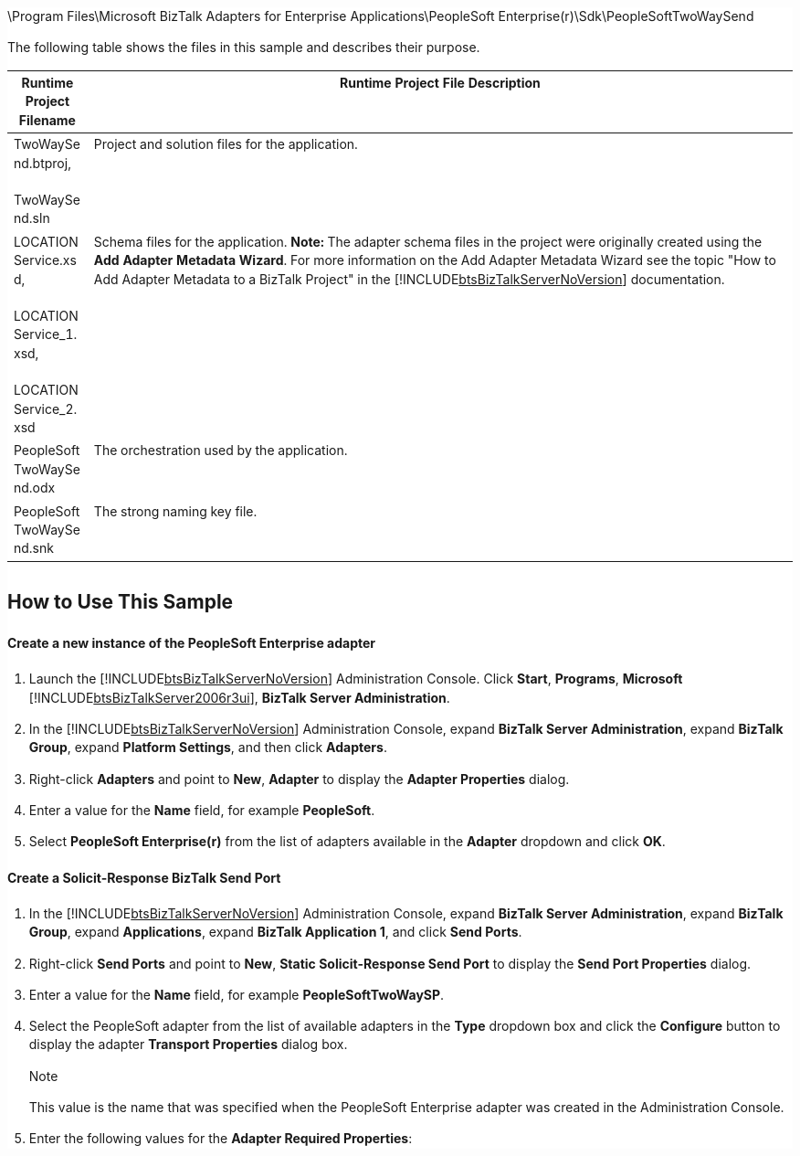  \Program Files\Microsoft BizTalk Adapters for Enterprise Applications\PeopleSoft Enterprise(r)\Sdk\PeopleSoftTwoWaySend  

 The following table shows the files in this sample and describes their purpose.  


|                               **Runtime Project Filename**                                |                                                                                                                                                                           **Runtime Project File Description**                                                                                                                                                                            |
|-------------------------------------------------------------------------------------------|-------------------------------------------------------------------------------------------------------------------------------------------------------------------------------------------------------------------------------------------------------------------------------------------------------------------------------------------------------------------------------------------|
|                       TwoWaySend.btproj,<br /><br /> TwoWaySend.sln                       |                                                                                                                                                                      Project and solution files for the application.                                                                                                                                                                      |
| LOCATIONService.xsd,<br /><br /> LOCATIONService_1.xsd,<br /><br /> LOCATIONService_2.xsd | Schema files for the application. **Note:**  The adapter schema files in the project were originally created using the **Add Adapter Metadata Wizard**. For more information on the Add Adapter Metadata Wizard see the topic "How to Add Adapter Metadata to a BizTalk Project" in the [!INCLUDE[btsBizTalkServerNoVersion](../includes/btsbiztalkservernoversion-md.md)] documentation. |
|                                 PeopleSoftTwoWaySend.odx                                  |                                                                                                                                                                        The orchestration used by the application.                                                                                                                                                                         |
|                                 PeopleSoftTwoWaySend.snk                                  |                                                                                                                                                                                The strong naming key file.                                                                                                                                                                                |

## How to Use This Sample  

#### Create a new instance of the PeopleSoft Enterprise adapter  

1. Launch the [!INCLUDE[btsBizTalkServerNoVersion](../includes/btsbiztalkservernoversion-md.md)] Administration Console. Click **Start**, **Programs**, **Microsoft** [!INCLUDE[btsBizTalkServer2006r3ui](../includes/btsbiztalkserver2006r3ui-md.md)], **BizTalk Server Administration**.  

2. In the [!INCLUDE[btsBizTalkServerNoVersion](../includes/btsbiztalkservernoversion-md.md)] Administration Console, expand **BizTalk Server Administration**, expand **BizTalk Group**, expand **Platform Settings**, and then click **Adapters**.  

3. Right-click **Adapters** and point to **New**, **Adapter** to display the **Adapter Properties** dialog.  

4. Enter a value for the **Name** field, for example **PeopleSoft**.  

5. Select **PeopleSoft Enterprise(r)** from the list of adapters available in the **Adapter** dropdown and click **OK**.  

#### Create a Solicit-Response BizTalk Send Port  

1. In the [!INCLUDE[btsBizTalkServerNoVersion](../includes/btsbiztalkservernoversion-md.md)] Administration Console, expand **BizTalk Server Administration**, expand **BizTalk Group**, expand **Applications**, expand **BizTalk Application 1**, and click **Send Ports**.  

2. Right-click **Send Ports** and point to **New**, **Static Solicit-Response Send Port** to display the **Send Port Properties** dialog.  

3. Enter a value for the **Name** field, for example **PeopleSoftTwoWaySP**.  

4. Select the PeopleSoft adapter from the list of available adapters in the **Type** dropdown box and click the **Configure** button to display the adapter **Transport Properties** dialog box.  

   > [!NOTE]
   >  This value is the name that was specified when the PeopleSoft Enterprise adapter was created in the Administration Console.  

5. Enter the following values for the **Adapter Required Properties**:  

